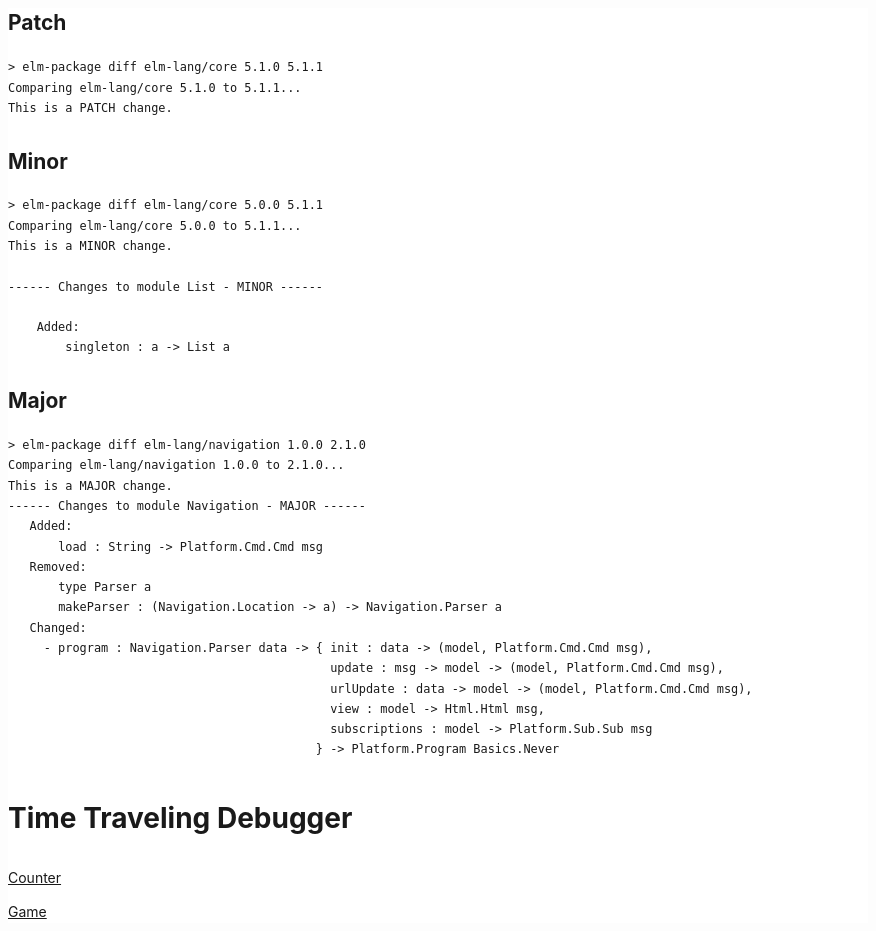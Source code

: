 ## Patch

~~~~~~~
> elm-package diff elm-lang/core 5.1.0 5.1.1
Comparing elm-lang/core 5.1.0 to 5.1.1...
This is a PATCH change.
~~~~~~~

## Minor

~~~~~~~
> elm-package diff elm-lang/core 5.0.0 5.1.1
Comparing elm-lang/core 5.0.0 to 5.1.1...
This is a MINOR change.

------ Changes to module List - MINOR ------

    Added:
        singleton : a -> List a
~~~~~~~

## Major

~~~~~~~
> elm-package diff elm-lang/navigation 1.0.0 2.1.0
Comparing elm-lang/navigation 1.0.0 to 2.1.0...
This is a MAJOR change.
------ Changes to module Navigation - MAJOR ------
   Added:
       load : String -> Platform.Cmd.Cmd msg
   Removed:
       type Parser a
       makeParser : (Navigation.Location -> a) -> Navigation.Parser a
   Changed:
     - program : Navigation.Parser data -> { init : data -> (model, Platform.Cmd.Cmd msg),
                                             update : msg -> model -> (model, Platform.Cmd.Cmd msg),
                                             urlUpdate : data -> model -> (model, Platform.Cmd.Cmd msg),
                                             view : model -> Html.Html msg,
                                             subscriptions : model -> Platform.Sub.Sub msg
                                           } -> Platform.Program Basics.Never
~~~~~~~

# Time Traveling Debugger

##

[Counter](http://localhost:8000/)

[Game](http://localhost:3000/)
